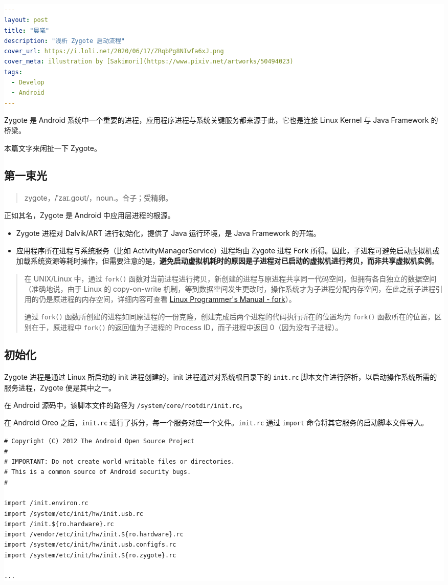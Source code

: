 ```yaml
---
layout: post
title: "晨曦"
description: "浅析 Zygote 启动流程"
cover_url: https://i.loli.net/2020/06/17/ZRqbPg8NIwfa6xJ.png
cover_meta: illustration by [Sakimori](https://www.pixiv.net/artworks/50494023)
tags: 
  - Develop
  - Android
---
```


Zygote 是 Android 系统中一个重要的进程，应用程序进程与系统关键服务都来源于此，它也是连接 Linux Kernel 与 Java Framework 的桥梁。

本篇文字来闲扯一下 Zygote。

## 第一束光

> zygote，/ˈzaɪ.ɡoʊt/，noun.。合子；受精卵。

正如其名，Zygote 是 Android 中应用层进程的根源。

- Zygote 进程对 Dalvik/ART 进行初始化，提供了 Java 运行环境，是 Java Framework 的开端。

- 应用程序所在进程与系统服务（比如 ActivityManagerService）进程均由 Zygote 进程 Fork 所得。因此，子进程可避免启动虚拟机或加载系统资源等耗时操作，但需要注意的是，**避免启动虚拟机耗时的原因是子进程对已启动的虚拟机进行拷贝，而非共享虚拟机实例**。

> 在 UNIX/Linux 中，通过 `fork()` 函数对当前进程进行拷贝，新创建的进程与原进程共享同一代码空间，但拥有各自独立的数据空间（准确地说，由于 Linux 的 copy-on-write 机制，等到数据空间发生更改时，操作系统才为子进程分配内存空间，在此之前子进程引用的仍是原进程的内存空间，详细内容可查看 [Linux Programmer's Manual  - fork](https://man7.org/linux/man-pages/man2/fork.2.html)）。
>
> 通过 `fork()` 函数所创建的进程如同原进程的一份克隆，创建完成后两个进程的代码执行所在的位置均为 `fork()` 函数所在的位置，区别在于，原进程中 `fork()` 的返回值为子进程的 Process ID，而子进程中返回 0（因为没有子进程）。

## 初始化

Zygote 进程是通过 Linux 所启动的 init 进程创建的，init 进程通过对系统根目录下的 `init.rc` 脚本文件进行解析，以启动操作系统所需的服务进程，Zygote 便是其中之一。

在 Android 源码中，该脚本文件的路径为 `/system/core/rootdir/init.rc`。

在 Android Oreo 之后，`init.rc` 进行了拆分，每一个服务对应一个文件。`init.rc` 通过 `import` 命令将其它服务的启动脚本文件导入。

``` shell
# Copyright (C) 2012 The Android Open Source Project
#
# IMPORTANT: Do not create world writable files or directories.
# This is a common source of Android security bugs.
#

import /init.environ.rc
import /system/etc/init/hw/init.usb.rc
import /init.${ro.hardware}.rc
import /vendor/etc/init/hw/init.${ro.hardware}.rc
import /system/etc/init/hw/init.usb.configfs.rc
import /system/etc/init/hw/init.${ro.zygote}.rc

...
```
